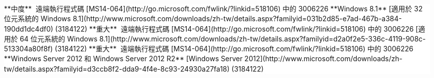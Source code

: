 </td>
<td style="border:1px solid black;">
**中度**   
遠端執行程式碼

</td>
<td style="border:1px solid black;">
[MS14-064](http://go.microsoft.com/fwlink/?linkid=518106) 中的 3006226

</td>
</tr>
<tr>
<td style="border:1px solid black;" colspan="3">
**Windows 8.1**

</td>
</tr>
<tr>
<td style="border:1px solid black;">
[適用於 32 位元系統的 Windows 8.1](http://www.microsoft.com/downloads/zh-tw/details.aspx?familyid=031b2d85-e7ad-467b-a384-190dd1dc4df0)  
(3184122)

</td>
<td style="border:1px solid black;">
**重大**   
遠端執行程式碼

</td>
<td style="border:1px solid black;">
[MS14-064](http://go.microsoft.com/fwlink/?linkid=518106) 中的 3006226

</td>
</tr>
<tr>
<td style="border:1px solid black;">
[適用於 64 位元系統的 Windows 8.1](http://www.microsoft.com/downloads/zh-tw/details.aspx?familyid=d2a0f2e5-336c-4119-908c-513304a80f8f)  
(3184122)

</td>
<td style="border:1px solid black;">
**重大**   
遠端執行程式碼

</td>
<td style="border:1px solid black;">
[MS14-064](http://go.microsoft.com/fwlink/?linkid=518106) 中的 3006226

</td>
</tr>
<tr>
<td style="border:1px solid black;" colspan="3">
**Windows Server 2012 和 Windows Server 2012 R2**

</td>
</tr>
<tr>
<td style="border:1px solid black;">
[Windows Server 2012](http://www.microsoft.com/downloads/zh-tw/details.aspx?familyid=d3ccb8f2-dda9-4f4e-8c93-24930a27fa18)  
(3184122)
